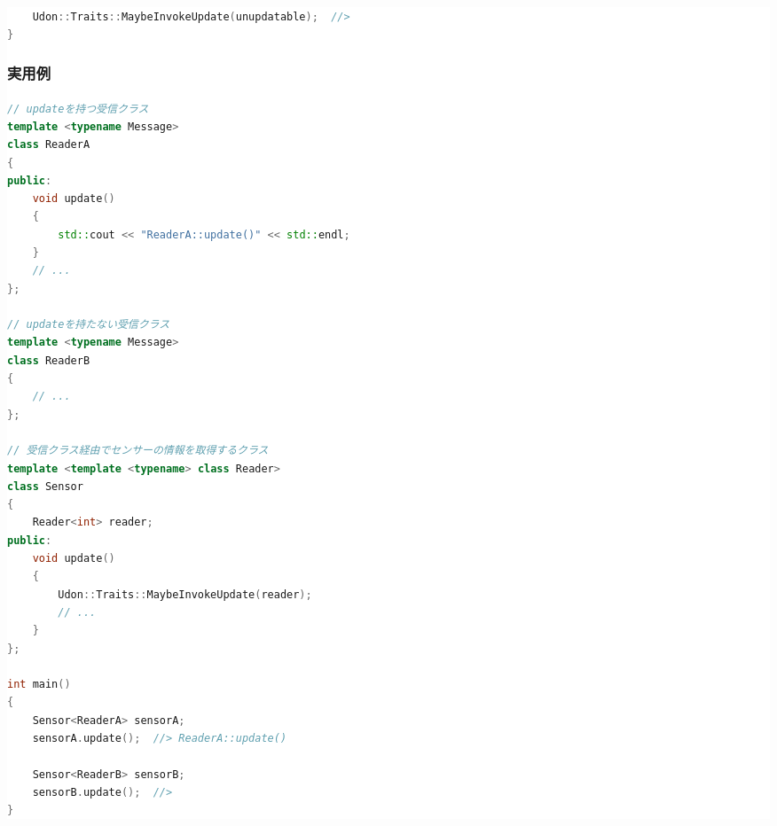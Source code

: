 ```cpp
    Udon::Traits::MaybeInvokeUpdate(unupdatable);  //>
}
```

### 実用例

```cpp
// updateを持つ受信クラス
template <typename Message>
class ReaderA
{
public:
    void update()
    {
        std::cout << "ReaderA::update()" << std::endl;
    }
    // ...
};

// updateを持たない受信クラス
template <typename Message>
class ReaderB
{
    // ...
};

// 受信クラス経由でセンサーの情報を取得するクラス
template <template <typename> class Reader>
class Sensor
{
    Reader<int> reader;
public:
    void update()
    {
        Udon::Traits::MaybeInvokeUpdate(reader);
        // ...
    }
};

int main()
{
    Sensor<ReaderA> sensorA;
    sensorA.update();  //> ReaderA::update()

    Sensor<ReaderB> sensorB;
    sensorB.update();  //>
}
```
